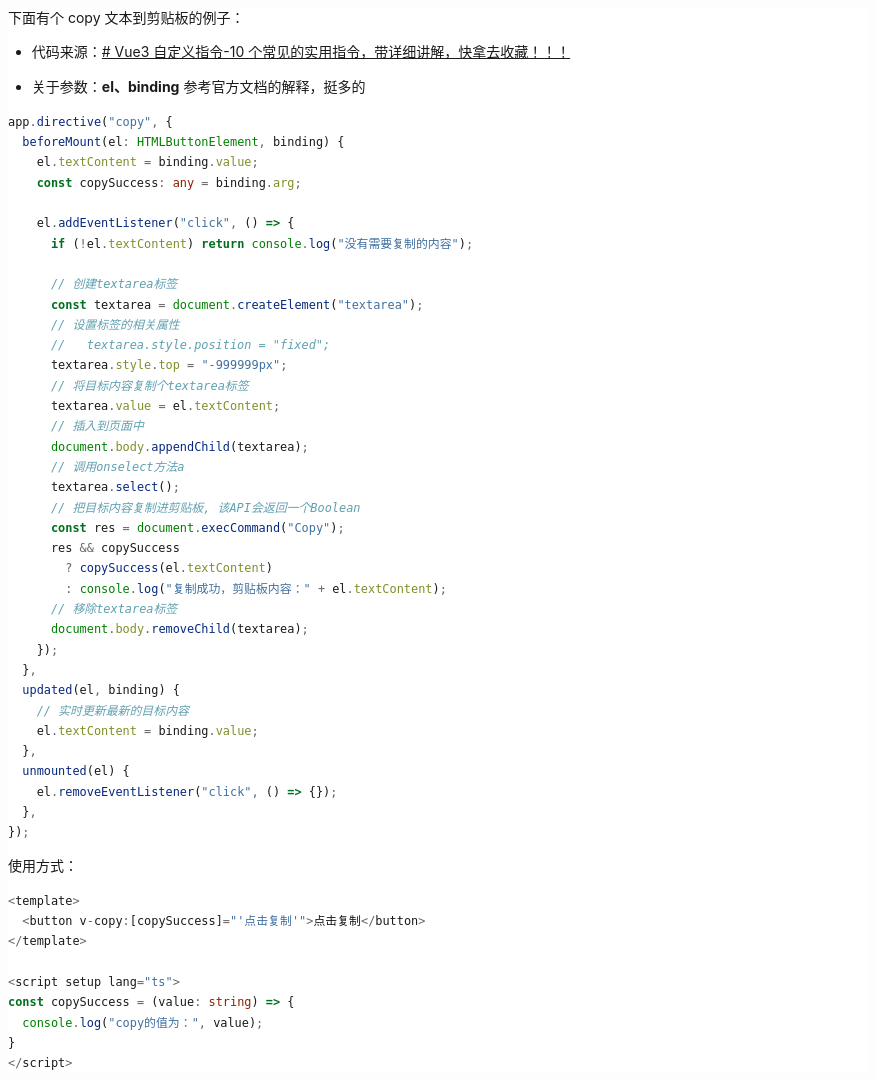 
下面有个 copy 文本到剪贴板的例子：

- 代码来源：[# Vue3 自定义指令-10 个常见的实用指令，带详细讲解，快拿去收藏！！！](https://juejin.cn/post/6968996649515515917#heading-1)

- 关于参数：**el、binding** 参考官方文档的解释，挺多的

```ts
app.directive("copy", {
  beforeMount(el: HTMLButtonElement, binding) {
    el.textContent = binding.value;
    const copySuccess: any = binding.arg;

    el.addEventListener("click", () => {
      if (!el.textContent) return console.log("没有需要复制的内容");

      // 创建textarea标签
      const textarea = document.createElement("textarea");
      // 设置标签的相关属性
      //   textarea.style.position = "fixed";
      textarea.style.top = "-999999px";
      // 将目标内容复制个textarea标签
      textarea.value = el.textContent;
      // 插入到页面中
      document.body.appendChild(textarea);
      // 调用onselect方法a
      textarea.select();
      // 把目标内容复制进剪贴板, 该API会返回一个Boolean
      const res = document.execCommand("Copy");
      res && copySuccess
        ? copySuccess(el.textContent)
        : console.log("复制成功，剪贴板内容：" + el.textContent);
      // 移除textarea标签
      document.body.removeChild(textarea);
    });
  },
  updated(el, binding) {
    // 实时更新最新的目标内容
    el.textContent = binding.value;
  },
  unmounted(el) {
    el.removeEventListener("click", () => {});
  },
});
```

使用方式：

```ts
<template>
  <button v-copy:[copySuccess]="'点击复制'">点击复制</button>
</template>

<script setup lang="ts">
const copySuccess = (value: string) => {
  console.log("copy的值为：", value);
}
</script>
```
